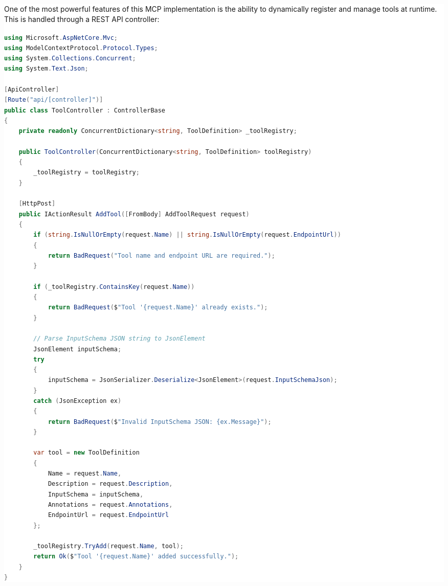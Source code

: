 One of the most powerful features of this MCP implementation is the ability to dynamically register and manage tools at runtime. This is handled through a REST API controller:

```csharp
using Microsoft.AspNetCore.Mvc;
using ModelContextProtocol.Protocol.Types;
using System.Collections.Concurrent;
using System.Text.Json;

[ApiController]
[Route("api/[controller]")]
public class ToolController : ControllerBase
{
    private readonly ConcurrentDictionary<string, ToolDefinition> _toolRegistry;

    public ToolController(ConcurrentDictionary<string, ToolDefinition> toolRegistry)
    {
        _toolRegistry = toolRegistry;
    }

    [HttpPost]
    public IActionResult AddTool([FromBody] AddToolRequest request)
    {
        if (string.IsNullOrEmpty(request.Name) || string.IsNullOrEmpty(request.EndpointUrl))
        {
            return BadRequest("Tool name and endpoint URL are required.");
        }

        if (_toolRegistry.ContainsKey(request.Name))
        {
            return BadRequest($"Tool '{request.Name}' already exists.");
        }

        // Parse InputSchema JSON string to JsonElement
        JsonElement inputSchema;
        try
        {
            inputSchema = JsonSerializer.Deserialize<JsonElement>(request.InputSchemaJson);
        }
        catch (JsonException ex)
        {
            return BadRequest($"Invalid InputSchema JSON: {ex.Message}");
        }

        var tool = new ToolDefinition
        {
            Name = request.Name,
            Description = request.Description,
            InputSchema = inputSchema,
            Annotations = request.Annotations,
            EndpointUrl = request.EndpointUrl
        };

        _toolRegistry.TryAdd(request.Name, tool);
        return Ok($"Tool '{request.Name}' added successfully.");
    }
}
```
